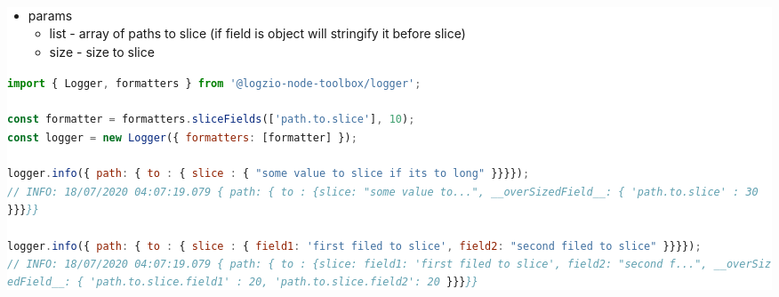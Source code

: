 - params
  - list - array of paths to slice  (if field is object will stringify it before slice)
  - size - size to slice

```javascript
import { Logger, formatters } from '@logzio-node-toolbox/logger';

const formatter = formatters.sliceFields(['path.to.slice'], 10);
const logger = new Logger({ formatters: [formatter] });

logger.info({ path: { to : { slice : { "some value to slice if its to long" }}}});
// INFO: 18/07/2020 04:07:19.079 { path: { to : {slice: "some value to...", __overSizedField__: { 'path.to.slice' : 30 }}}}}

logger.info({ path: { to : { slice : { field1: 'first filed to slice', field2: "second filed to slice" }}}});
// INFO: 18/07/2020 04:07:19.079 { path: { to : {slice: field1: 'first filed to slice', field2: "second f...", __overSizedField__: { 'path.to.slice.field1' : 20, 'path.to.slice.field2': 20 }}}}}
```
